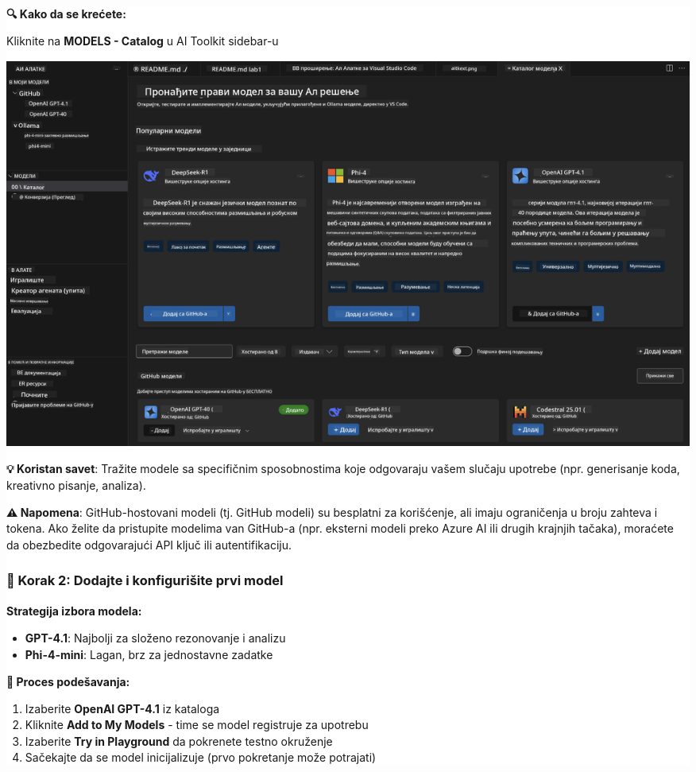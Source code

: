 **🔍 Kako da se krećete:**

Kliknite na **MODELS - Catalog** u AI Toolkit sidebar-u

![Model Catalog](../../../../translated_images/aimodel.263ed2be013d8fb0e2265c4f742cfe490f6f00eca5e132ec50438c8e826e34ed.sr.png)

**💡 Koristan savet**: Tražite modele sa specifičnim sposobnostima koje odgovaraju vašem slučaju upotrebe (npr. generisanje koda, kreativno pisanje, analiza).

**⚠️ Napomena**: GitHub-hostovani modeli (tj. GitHub modeli) su besplatni za korišćenje, ali imaju ograničenja u broju zahteva i tokena. Ako želite da pristupite modelima van GitHub-a (npr. eksterni modeli preko Azure AI ili drugih krajnjih tačaka), moraćete da obezbedite odgovarajući API ključ ili autentifikaciju.

### 🚀 Korak 2: Dodajte i konfigurišite prvi model

**Strategija izbora modela:**
- **GPT-4.1**: Najbolji za složeno rezonovanje i analizu
- **Phi-4-mini**: Lagan, brz za jednostavne zadatke

**🔧 Proces podešavanja:**
1. Izaberite **OpenAI GPT-4.1** iz kataloga
2. Kliknite **Add to My Models** - time se model registruje za upotrebu
3. Izaberite **Try in Playground** da pokrenete testno okruženje
4. Sačekajte da se model inicijalizuje (prvo pokretanje može potrajati)
